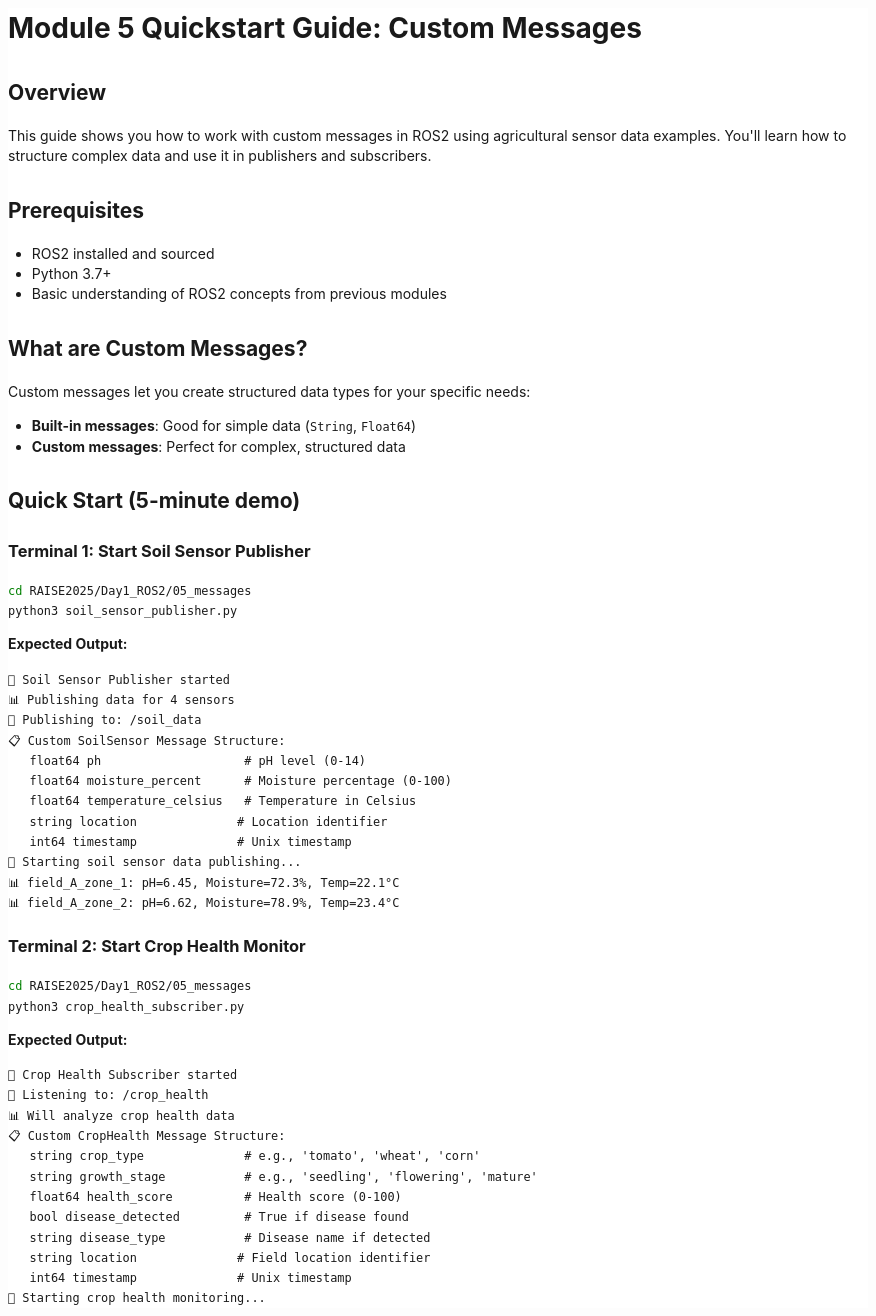 # Module 5 Quickstart Guide: Custom Messages

## Overview
This guide shows you how to work with custom messages in ROS2 using agricultural sensor data examples. You'll learn how to structure complex data and use it in publishers and subscribers.

## Prerequisites
- ROS2 installed and sourced
- Python 3.7+
- Basic understanding of ROS2 concepts from previous modules

## What are Custom Messages?
Custom messages let you create structured data types for your specific needs:
- **Built-in messages**: Good for simple data (`String`, `Float64`)
- **Custom messages**: Perfect for complex, structured data

## Quick Start (5-minute demo)

### Terminal 1: Start Soil Sensor Publisher
```bash
cd RAISE2025/Day1_ROS2/05_messages
python3 soil_sensor_publisher.py
```

**Expected Output:**
```
🌱 Soil Sensor Publisher started
📊 Publishing data for 4 sensors
📡 Publishing to: /soil_data
📋 Custom SoilSensor Message Structure:
   float64 ph                    # pH level (0-14)
   float64 moisture_percent      # Moisture percentage (0-100)
   float64 temperature_celsius   # Temperature in Celsius
   string location              # Location identifier
   int64 timestamp              # Unix timestamp
🌱 Starting soil sensor data publishing...
📊 field_A_zone_1: pH=6.45, Moisture=72.3%, Temp=22.1°C
📊 field_A_zone_2: pH=6.62, Moisture=78.9%, Temp=23.4°C
```

### Terminal 2: Start Crop Health Monitor
```bash
cd RAISE2025/Day1_ROS2/05_messages
python3 crop_health_subscriber.py
```

**Expected Output:**
```
🌾 Crop Health Subscriber started
📡 Listening to: /crop_health
📊 Will analyze crop health data
📋 Custom CropHealth Message Structure:
   string crop_type              # e.g., 'tomato', 'wheat', 'corn'
   string growth_stage           # e.g., 'seedling', 'flowering', 'mature'
   float64 health_score          # Health score (0-100)
   bool disease_detected         # True if disease found
   string disease_type           # Disease name if detected
   string location              # Field location identifier
   int64 timestamp              # Unix timestamp
🌾 Starting crop health monitoring...
```
